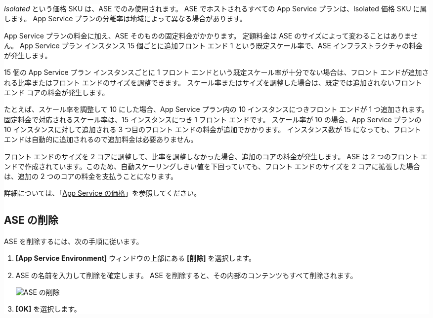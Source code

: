 *Isolated* という価格 SKU は、ASE でのみ使用されます。 ASE でホストされるすべての App Service プランは、Isolated 価格 SKU に属します。 App Service プランの分離率は地域によって異なる場合があります。

App Service プランの料金に加え、ASE そのものの固定料金がかかります。 定額料金は ASE のサイズによって変わることはありません。 App Service プラン インスタンス 15 個ごとに追加フロント エンド 1 という既定スケール率で、ASE インフラストラクチャの料金が発生します。

15 個の App Service プラン インスタンスごとに 1 フロント エンドという既定スケール率が十分でない場合は、フロント エンドが追加される比率またはフロント エンドのサイズを調整できます。 スケール率またはサイズを調整した場合は、既定では追加されないフロント エンド コアの料金が発生します。

たとえば、スケール率を調整して 10 にした場合、App Service プラン内の 10 インスタンスにつきフロント エンドが 1 つ追加されます。 固定料金で対応されるスケール率は、15 インスタンスにつき 1 フロント エンドです。 スケール率が 10 の場合、App Service プランの 10 インスタンスに対して追加される 3 つ目のフロント エンドの料金が追加でかかります。 インスタンス数が 15 になっても、フロント エンドは自動的に追加されるので追加料金は必要ありません。

フロント エンドのサイズを 2 コアに調整して、比率を調整しなかった場合、追加のコアの料金が発生します。 ASE は 2 つのフロント エンドで作成されています。このため、自動スケーリングしきい値を下回っていても、フロント エンドのサイズを 2 コアに拡張した場合は、追加の 2 つのコアの料金を支払うことになります。

詳細については、「[App Service の価格][Pricing]」を参照してください。

## <a name="delete-an-ase"></a>ASE の削除

ASE を削除するには、次の手順に従います。

1. **[App Service Environment]** ウィンドウの上部にある **[削除]** を選択します。

1. ASE の名前を入力して削除を確定します。 ASE を削除すると、その内部のコンテンツもすべて削除されます。

    ![ASE の削除][3]

1. **[OK]** を選択します。


[1]: ./media/using_an_app_service_environment/usingase-appcreate.png
[2]: ./media/using_an_app_service_environment/usingase-pricingtiers.png
[3]: ./media/using_an_app_service_environment/usingase-delete.png
[4]: ./media/using_an_app_service_environment/usingase-logsetup.png
[4]: ./media/using_an_app_service_environment/usingase-logs.png
[5]: ./media/using_an_app_service_environment/usingase-upgradepref.png


[Intro]: ./intro.md
[MakeExternalASE]: ./create-external-ase.md
[MakeASEfromTemplate]: ./create-from-template.md
[MakeILBASE]: ./create-ilb-ase.md
[ASENetwork]: ./network-info.md
[UsingASE]: ./using-an-ase.md
[UDRs]: ../../virtual-network/virtual-networks-udr-overview.md
[NSGs]: ../../virtual-network/security-overview.md
[ConfigureASEv1]: app-service-web-configure-an-app-service-environment.md
[ASEv1Intro]: app-service-app-service-environment-intro.md
[Functions]: ../../azure-functions/index.yml
[Pricing]: https://azure.microsoft.com/pricing/details/app-service/
[ARMOverview]: ../../azure-resource-manager/management/overview.md
[ConfigureSSL]: ../configure-ssl-certificate.md
[Kudu]: https://azure.microsoft.com/resources/videos/super-secret-kudu-debug-console-for-azure-web-sites/
[AppDeploy]: ../deploy-local-git.md
[ASEWAF]: app-service-app-service-environment-web-application-firewall.md
[AppGW]: ../../application-gateway/application-gateway-web-application-firewall-overview.md
[logalerts]: ../../azure-monitor/platform/alerts-log.md
